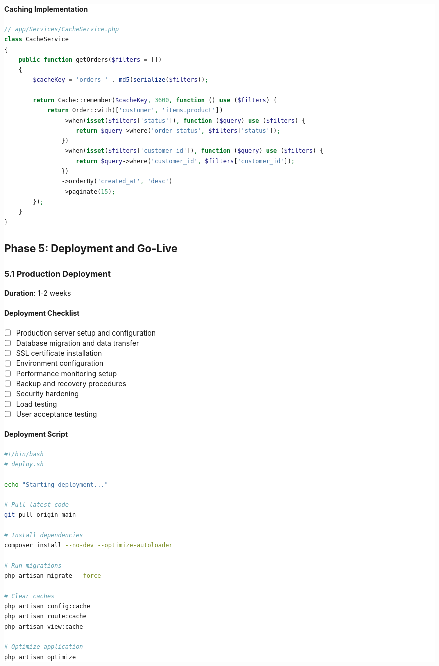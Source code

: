 #### Caching Implementation
```php
// app/Services/CacheService.php
class CacheService
{
    public function getOrders($filters = [])
    {
        $cacheKey = 'orders_' . md5(serialize($filters));
        
        return Cache::remember($cacheKey, 3600, function () use ($filters) {
            return Order::with(['customer', 'items.product'])
                ->when(isset($filters['status']), function ($query) use ($filters) {
                    return $query->where('order_status', $filters['status']);
                })
                ->when(isset($filters['customer_id']), function ($query) use ($filters) {
                    return $query->where('customer_id', $filters['customer_id']);
                })
                ->orderBy('created_at', 'desc')
                ->paginate(15);
        });
    }
}
```

## Phase 5: Deployment and Go-Live

### 5.1 Production Deployment
**Duration**: 1-2 weeks

#### Deployment Checklist
- [ ] Production server setup and configuration
- [ ] Database migration and data transfer
- [ ] SSL certificate installation
- [ ] Environment configuration
- [ ] Performance monitoring setup
- [ ] Backup and recovery procedures
- [ ] Security hardening
- [ ] Load testing
- [ ] User acceptance testing

#### Deployment Script
```bash
#!/bin/bash
# deploy.sh

echo "Starting deployment..."

# Pull latest code
git pull origin main

# Install dependencies
composer install --no-dev --optimize-autoloader

# Run migrations
php artisan migrate --force

# Clear caches
php artisan config:cache
php artisan route:cache
php artisan view:cache

# Optimize application
php artisan optimize
```
